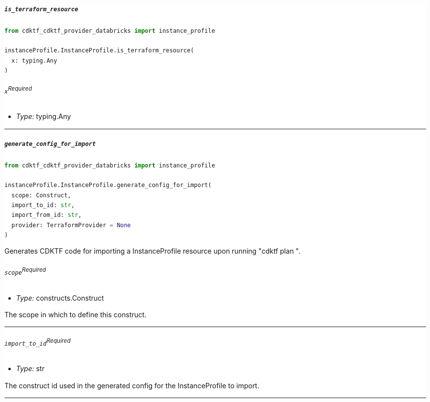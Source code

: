
##### `is_terraform_resource` <a name="is_terraform_resource" id="@cdktf/provider-databricks.instanceProfile.InstanceProfile.isTerraformResource"></a>

```python
from cdktf_cdktf_provider_databricks import instance_profile

instanceProfile.InstanceProfile.is_terraform_resource(
  x: typing.Any
)
```

###### `x`<sup>Required</sup> <a name="x" id="@cdktf/provider-databricks.instanceProfile.InstanceProfile.isTerraformResource.parameter.x"></a>

- *Type:* typing.Any

---

##### `generate_config_for_import` <a name="generate_config_for_import" id="@cdktf/provider-databricks.instanceProfile.InstanceProfile.generateConfigForImport"></a>

```python
from cdktf_cdktf_provider_databricks import instance_profile

instanceProfile.InstanceProfile.generate_config_for_import(
  scope: Construct,
  import_to_id: str,
  import_from_id: str,
  provider: TerraformProvider = None
)
```

Generates CDKTF code for importing a InstanceProfile resource upon running "cdktf plan <stack-name>".

###### `scope`<sup>Required</sup> <a name="scope" id="@cdktf/provider-databricks.instanceProfile.InstanceProfile.generateConfigForImport.parameter.scope"></a>

- *Type:* constructs.Construct

The scope in which to define this construct.

---

###### `import_to_id`<sup>Required</sup> <a name="import_to_id" id="@cdktf/provider-databricks.instanceProfile.InstanceProfile.generateConfigForImport.parameter.importToId"></a>

- *Type:* str

The construct id used in the generated config for the InstanceProfile to import.

---